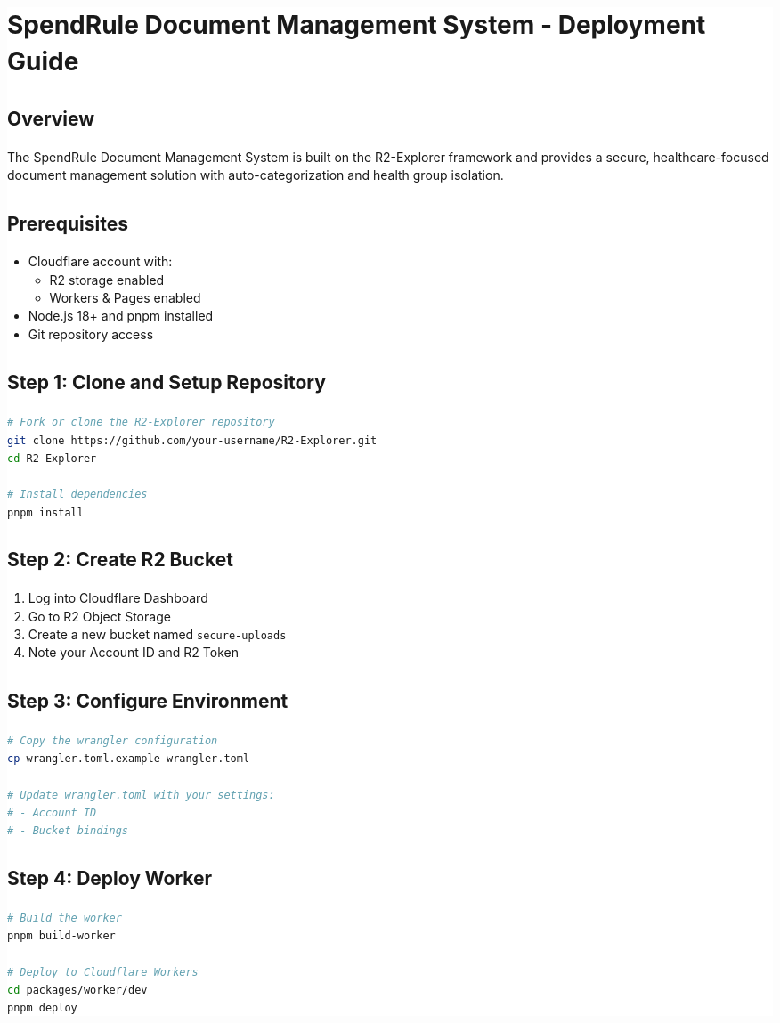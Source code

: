 # SpendRule Document Management System - Deployment Guide

## Overview

The SpendRule Document Management System is built on the R2-Explorer framework and provides a secure, healthcare-focused document management solution with auto-categorization and health group isolation.

## Prerequisites

- Cloudflare account with:
  - R2 storage enabled
  - Workers & Pages enabled
- Node.js 18+ and pnpm installed
- Git repository access

## Step 1: Clone and Setup Repository

```bash
# Fork or clone the R2-Explorer repository
git clone https://github.com/your-username/R2-Explorer.git
cd R2-Explorer

# Install dependencies
pnpm install
```

## Step 2: Create R2 Bucket

1. Log into Cloudflare Dashboard
2. Go to R2 Object Storage
3. Create a new bucket named `secure-uploads`
4. Note your Account ID and R2 Token

## Step 3: Configure Environment

```bash
# Copy the wrangler configuration
cp wrangler.toml.example wrangler.toml

# Update wrangler.toml with your settings:
# - Account ID
# - Bucket bindings
```

## Step 4: Deploy Worker

```bash
# Build the worker
pnpm build-worker

# Deploy to Cloudflare Workers
cd packages/worker/dev
pnpm deploy
```
